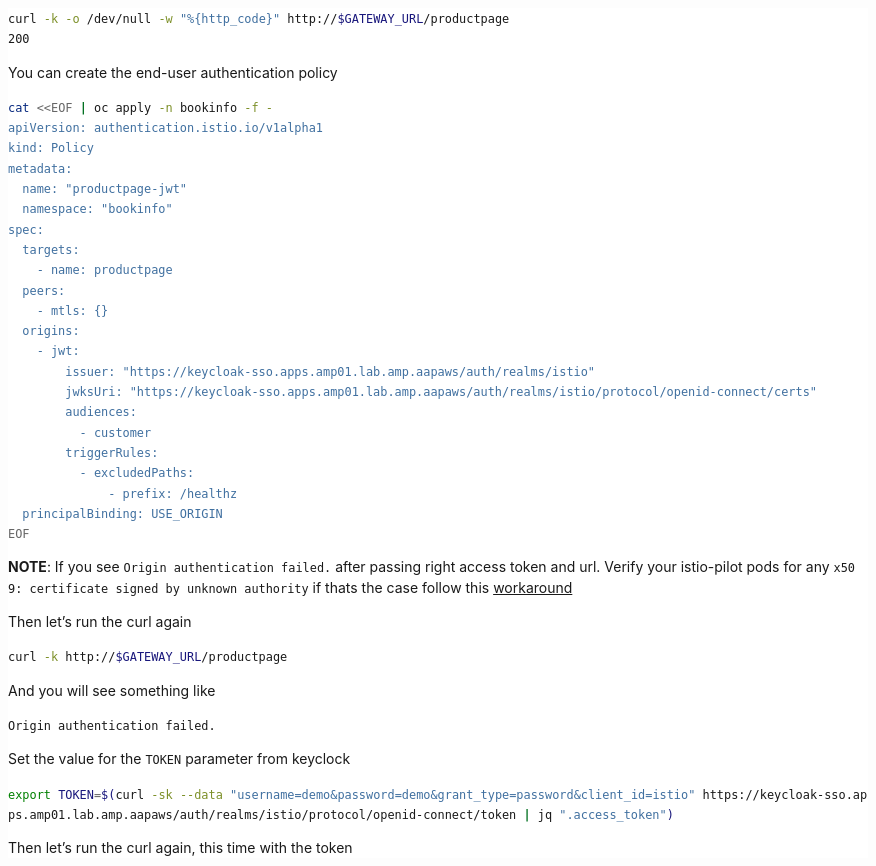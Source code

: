 ```bash
curl -k -o /dev/null -w "%{http_code}" http://$GATEWAY_URL/productpage
200
```

You can create the end-user authentication policy

```bash
cat <<EOF | oc apply -n bookinfo -f -
apiVersion: authentication.istio.io/v1alpha1
kind: Policy
metadata:
  name: "productpage-jwt"
  namespace: "bookinfo"
spec:
  targets:
    - name: productpage
  peers:
    - mtls: {}
  origins:
    - jwt:
        issuer: "https://keycloak-sso.apps.amp01.lab.amp.aapaws/auth/realms/istio"
        jwksUri: "https://keycloak-sso.apps.amp01.lab.amp.aapaws/auth/realms/istio/protocol/openid-connect/certs"
        audiences:
          - customer
        triggerRules:
          - excludedPaths:
              - prefix: /healthz
  principalBinding: USE_ORIGIN
EOF
```

**NOTE**: If you see `Origin authentication failed.` after passing right access token and url. Verify your istio-pilot pods for any `x509: certificate signed by unknown authority` if thats the case follow this [workaround](https://labs.consol.de/development/2020/05/07/debugging-istio.html)

Then let’s run the curl again

```bash
curl -k http://$GATEWAY_URL/productpage
```

And you will see something like

```bash
Origin authentication failed.
```

Set the value for the `TOKEN` parameter from keyclock

```bash
export TOKEN=$(curl -sk --data "username=demo&password=demo&grant_type=password&client_id=istio" https://keycloak-sso.apps.amp01.lab.amp.aapaws/auth/realms/istio/protocol/openid-connect/token | jq ".access_token")
```

Then let’s run the curl again, this time with the token
